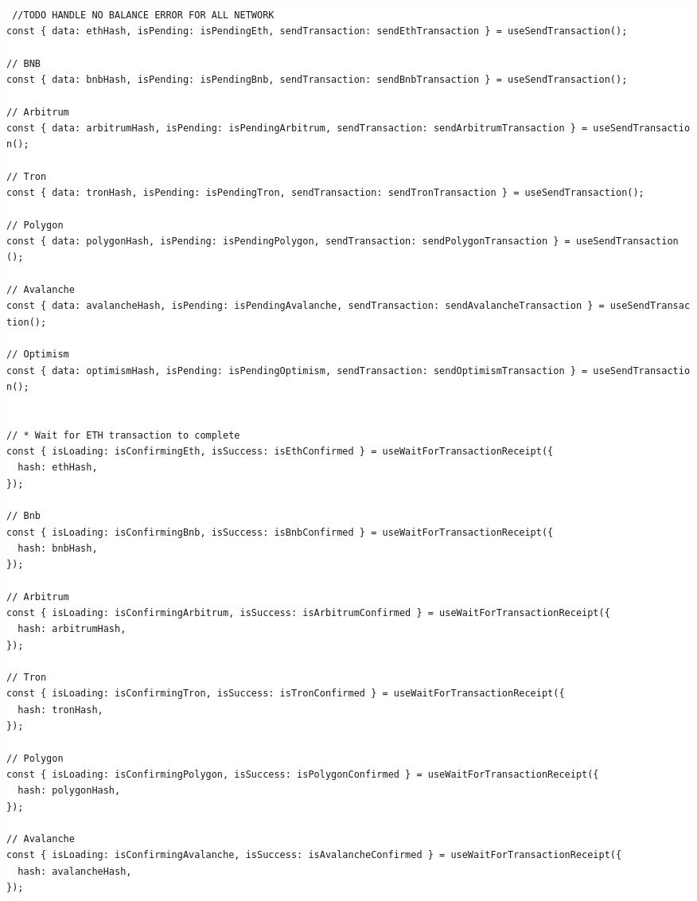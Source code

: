      //TODO HANDLE NO BALANCE ERROR FOR ALL NETWORK
    const { data: ethHash, isPending: isPendingEth, sendTransaction: sendEthTransaction } = useSendTransaction();

    // BNB
    const { data: bnbHash, isPending: isPendingBnb, sendTransaction: sendBnbTransaction } = useSendTransaction();

    // Arbitrum
    const { data: arbitrumHash, isPending: isPendingArbitrum, sendTransaction: sendArbitrumTransaction } = useSendTransaction();

    // Tron
    const { data: tronHash, isPending: isPendingTron, sendTransaction: sendTronTransaction } = useSendTransaction();

    // Polygon
    const { data: polygonHash, isPending: isPendingPolygon, sendTransaction: sendPolygonTransaction } = useSendTransaction();

    // Avalanche
    const { data: avalancheHash, isPending: isPendingAvalanche, sendTransaction: sendAvalancheTransaction } = useSendTransaction();

    // Optimism
    const { data: optimismHash, isPending: isPendingOptimism, sendTransaction: sendOptimismTransaction } = useSendTransaction();


    // * Wait for ETH transaction to complete
    const { isLoading: isConfirmingEth, isSuccess: isEthConfirmed } = useWaitForTransactionReceipt({
      hash: ethHash,
    });

    // Bnb
    const { isLoading: isConfirmingBnb, isSuccess: isBnbConfirmed } = useWaitForTransactionReceipt({
      hash: bnbHash,
    });

    // Arbitrum
    const { isLoading: isConfirmingArbitrum, isSuccess: isArbitrumConfirmed } = useWaitForTransactionReceipt({
      hash: arbitrumHash,
    });

    // Tron
    const { isLoading: isConfirmingTron, isSuccess: isTronConfirmed } = useWaitForTransactionReceipt({
      hash: tronHash,
    });

    // Polygon
    const { isLoading: isConfirmingPolygon, isSuccess: isPolygonConfirmed } = useWaitForTransactionReceipt({
      hash: polygonHash,
    });

    // Avalanche
    const { isLoading: isConfirmingAvalanche, isSuccess: isAvalancheConfirmed } = useWaitForTransactionReceipt({
      hash: avalancheHash,
    });
